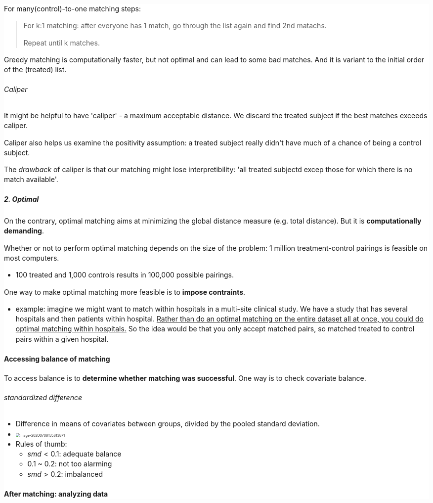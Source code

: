 For many(control)-to-one matching steps:

> For k:1 matching: after everyone has 1 match, go through the list again and find 2nd matachs. 
>
> Repeat until k matches.

Greedy matching is computationally faster, but not optimal and can lead to some bad matches. And it is variant to the initial order of the (treated) list.

###### Caliper

It might be helpful to have 'caliper' - a maximum acceptable distance. We discard the treated subject if the best matches exceeds caliper.

Caliper also helps us examine the positivity assumption: a treated subject really didn't have much of a chance of being a control subject.

The *drawback* of caliper is that our matching might lose interpretibility: 'all treated subjectd excep those for which there is no match available'.



##### 2. Optimal

On the contrary, optimal matching aims at minimizing the global distance measure (e.g. total distance). But it is **computationally demanding**. 

Whether or not to perform optimal matching depends on the size of the problem: 1 million treatment-control pairings is feasible on most computers.

 - 100 treated and 1,000 controls results in 100,000 possible pairings.



One way to make optimal matching more feasible is to **impose contraints**.

- example: imagine we might want to match within hospitals in a multi-site clinical study. We have a study that has several hospitals and then patients within hospital. <u>Rather than do an optimal matching on the entire dataset all at once, you could do optimal matching within hospitals.</u> So the idea would be that you only accept matched pairs, so matched treated to control pairs within a given hospital.



#### Accessing balance of matching

To access balance is to **determine whether matching was successful**. One way is to check covariate balance. 

###### standardized difference

- Difference in means of covariates between groups, divided by the pooled standard deviation.
- <img src="/Users/yixsun/Library/Application Support/typora-user-images/image-20200708135813871.png" alt="image-20200708135813871" style="zoom:50%;" />
- Rules of thumb: 
  - $smd < 0.1$: adequate balance
  - $0.1$ ~ $0.2$: not too alarming
  - $smd > 0.2$: imbalanced



#### After matching: analyzing data
